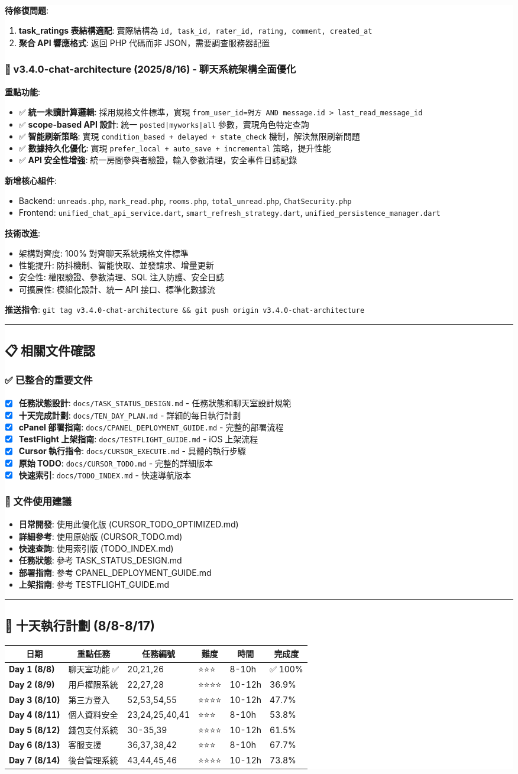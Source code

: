 **待修復問題**:
1. **task_ratings 表結構適配**: 實際結構為 `id, task_id, rater_id, rating, comment, created_at`
2. **聚合 API 響應格式**: 返回 PHP 代碼而非 JSON，需要調查服務器配置

### 🚀 v3.4.0-chat-architecture (2025/8/16) - 聊天系統架構全面優化
**重點功能**:
- ✅ **統一未讀計算邏輯**: 採用規格文件標準，實現 `from_user_id=對方 AND message.id > last_read_message_id`
- ✅ **scope-based API 設計**: 統一 `posted|myworks|all` 參數，實現角色特定查詢
- ✅ **智能刷新策略**: 實現 `condition_based + delayed + state_check` 機制，解決無限刷新問題
- ✅ **數據持久化優化**: 實現 `prefer_local + auto_save + incremental` 策略，提升性能
- ✅ **API 安全性增強**: 統一房間參與者驗證，輸入參數清理，安全事件日誌記錄

**新增核心組件**:
- Backend: `unreads.php`, `mark_read.php`, `rooms.php`, `total_unread.php`, `ChatSecurity.php`
- Frontend: `unified_chat_api_service.dart`, `smart_refresh_strategy.dart`, `unified_persistence_manager.dart`

**技術改進**:
- 架構對齊度: 100% 對齊聊天系統規格文件標準
- 性能提升: 防抖機制、智能快取、並發請求、增量更新
- 安全性: 權限驗證、參數清理、SQL 注入防護、安全日誌
- 可擴展性: 模組化設計、統一 API 接口、標準化數據流

**推送指令**: `git tag v3.4.0-chat-architecture && git push origin v3.4.0-chat-architecture`

---

## 📋 相關文件確認

### ✅ 已整合的重要文件
- [x] **任務狀態設計**: `docs/TASK_STATUS_DESIGN.md` - 任務狀態和聊天室設計規範
- [x] **十天完成計劃**: `docs/TEN_DAY_PLAN.md` - 詳細的每日執行計劃
- [x] **cPanel 部署指南**: `docs/CPANEL_DEPLOYMENT_GUIDE.md` - 完整的部署流程
- [x] **TestFlight 上架指南**: `docs/TESTFLIGHT_GUIDE.md` - iOS 上架流程
- [x] **Cursor 執行指令**: `docs/CURSOR_EXECUTE.md` - 具體的執行步驟
- [x] **原始 TODO**: `docs/CURSOR_TODO.md` - 完整的詳細版本
- [x] **快速索引**: `docs/TODO_INDEX.md` - 快速導航版本

### 🎯 文件使用建議
- **日常開發**: 使用此優化版 (CURSOR_TODO_OPTIMIZED.md)
- **詳細參考**: 使用原始版 (CURSOR_TODO.md)
- **快速查詢**: 使用索引版 (TODO_INDEX.md)
- **任務狀態**: 參考 TASK_STATUS_DESIGN.md
- **部署指南**: 參考 CPANEL_DEPLOYMENT_GUIDE.md
- **上架指南**: 參考 TESTFLIGHT_GUIDE.md

---

## 🚀 十天執行計劃 (8/8-8/17)

| 日期 | 重點任務 | 任務編號 | 難度 | 時間 | 完成度 |
|------|----------|----------|------|------|--------|
| **Day 1 (8/8)** | 聊天室功能 ✅ | 20,21,26 | ⭐⭐⭐ | 8-10h | ✅ 100% |
| **Day 2 (8/9)** | 用戶權限系統 | 22,27,28 | ⭐⭐⭐⭐ | 10-12h | 36.9% |
| **Day 3 (8/10)** | 第三方登入 | 52,53,54,55 | ⭐⭐⭐⭐ | 10-12h | 47.7% |
| **Day 4 (8/11)** | 個人資料安全 | 23,24,25,40,41 | ⭐⭐⭐ | 8-10h | 53.8% |
| **Day 5 (8/12)** | 錢包支付系統 | 30-35,39 | ⭐⭐⭐⭐ | 10-12h | 61.5% |
| **Day 6 (8/13)** | 客服支援 | 36,37,38,42 | ⭐⭐⭐ | 8-10h | 67.7% |
| **Day 7 (8/14)** | 後台管理系統 | 43,44,45,46 | ⭐⭐⭐⭐ | 10-12h | 73.8% |